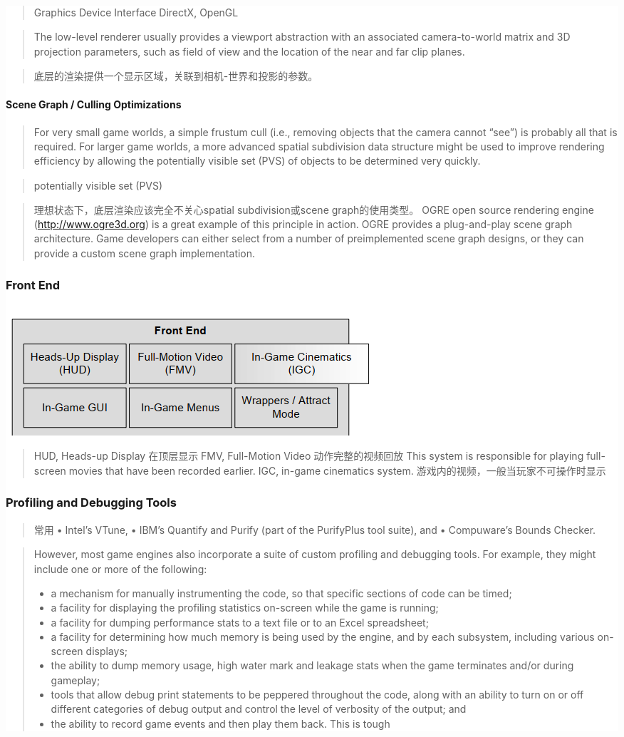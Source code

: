 > Graphics Device Interface
> DirectX, OpenGL

> The low-level renderer usually provides a viewport abstraction with an associated camera-to-world matrix and 3D projection parameters, such as field of view and the location of the near and far clip planes.

>  底层的渲染提供一个显示区域，关联到相机-世界和投影的参数。

#### Scene Graph / Culling Optimizations

> For very small game worlds, a simple frustum cull (i.e., removing objects
that the camera cannot “see”) is probably all that is required. For larger game
worlds, a more advanced spatial subdivision data structure might be used to
improve rendering efficiency by allowing the potentially visible set (PVS) of
objects to be determined very quickly. 

> potentially visible set (PVS)

> 理想状态下，底层渲染应该完全不关心spatial subdivision或scene graph的使用类型。 
>OGRE open source rendering engine (http://www.ogre3d.org) is a great example of this principle in action. OGRE provides a plug-and-play scene graph
architecture. Game developers can either select from a number of preimplemented scene graph designs, or they can provide a custom scene graph implementation.

### Front End
![Front End](/img/1574759871996.png)

> HUD, Heads-up Display
> 在顶层显示
> FMV, Full-Motion Video 动作完整的视频回放
This system is responsible for playing full-screen movies that have been recorded earlier.
> IGC, in-game cinematics system.  游戏内的视频，一般当玩家不可操作时显示


### Profiling and Debugging Tools
>常用
• Intel’s VTune,
• IBM’s Quantify and Purify (part of the PurifyPlus tool suite), and
• Compuware’s Bounds Checker.

>However, most game engines also incorporate a suite of custom profiling
and debugging tools. For example, they might include one or more of the
following:
>* a mechanism for manually instrumenting the code, so that specific sections of code can be timed;
>* a facility for displaying the profiling statistics on-screen while the game
is running;
>* a facility for dumping performance stats to a text file or to an Excel
spreadsheet;
>* a facility for determining how much memory is being used by the engine, and by each subsystem, including various on-screen displays;
>* the ability to dump memory usage, high water mark and leakage stats
when the game terminates and/or during gameplay;
>* tools that allow debug print statements to be peppered throughout the
code, along with an ability to turn on or off different categories of debug
output and control the level of verbosity of the output; and
>* the ability to record game events and then play them back. This is tough